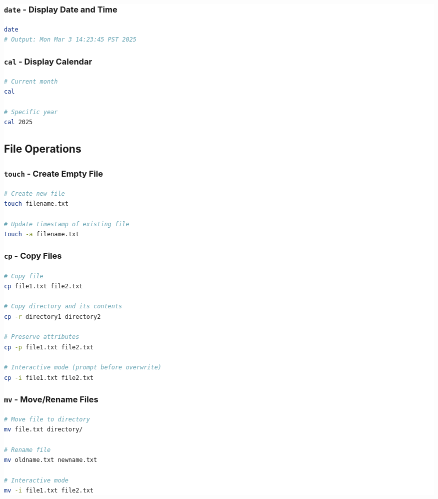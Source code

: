 ### `date` - Display Date and Time
```bash
date
# Output: Mon Mar 3 14:23:45 PST 2025
```

### `cal` - Display Calendar
```bash
# Current month
cal

# Specific year
cal 2025
```

## File Operations

### `touch` - Create Empty File
```bash
# Create new file
touch filename.txt

# Update timestamp of existing file
touch -a filename.txt
```

### `cp` - Copy Files
```bash
# Copy file
cp file1.txt file2.txt

# Copy directory and its contents
cp -r directory1 directory2

# Preserve attributes
cp -p file1.txt file2.txt

# Interactive mode (prompt before overwrite)
cp -i file1.txt file2.txt
```

### `mv` - Move/Rename Files
```bash
# Move file to directory
mv file.txt directory/

# Rename file
mv oldname.txt newname.txt

# Interactive mode
mv -i file1.txt file2.txt
```
